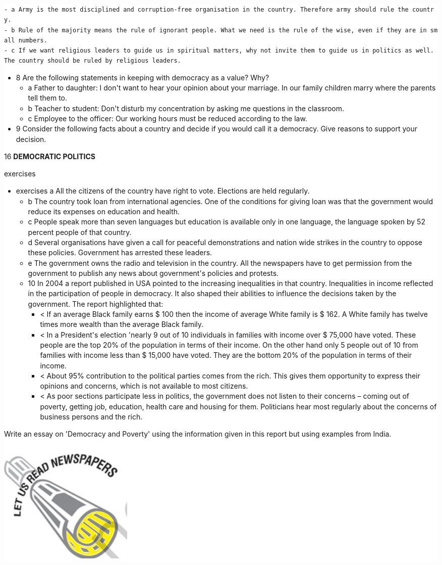 	- a Army is the most disciplined and corruption-free organisation in the country. Therefore army should rule the country.
	- b Rule of the majority means the rule of ignorant people. What we need is the rule of the wise, even if they are in small numbers.
	- c If we want religious leaders to guide us in spiritual matters, why not invite them to guide us in politics as well. The country should be ruled by religious leaders.
- 8 Are the following statements in keeping with democracy as a value? Why?
	- a Father to daughter: I don't want to hear your opinion about your marriage. In our family children marry where the parents tell them to.
	- b Teacher to student: Don't disturb my concentration by asking me questions in the classroom.
	- c Employee to the officer: Our working hours must be reduced according to the law.
- 9 Consider the following facts about a country and decide if you would call it a democracy. Give reasons to support your decision.

16 **DEMOCRATIC POLITICS**

exercises

- exercises a All the citizens of the country have right to vote. Elections are held regularly.
	- b The country took loan from international agencies. One of the conditions for giving loan was that the government would reduce its expenses on education and health.
	- c People speak more than seven languages but education is available only in one language, the language spoken by 52 percent people of that country.
	- d Several organisations have given a call for peaceful demonstrations and nation wide strikes in the country to oppose these policies. Government has arrested these leaders.
	- e The government owns the radio and television in the country. All the newspapers have to get permission from the government to publish any news about government's policies and protests.
	- 10 In 2004 a report published in USA pointed to the increasing inequalities in that country. Inequalities in income reflected in the participation of people in democracy. It also shaped their abilities to influence the decisions taken by the government. The report highlighted that:
		- < If an average Black family earns $ 100 then the income of average White family is $ 162. A White family has twelve times more wealth than the average Black family.
		- < In a President's election 'nearly 9 out of 10 individuals in families with income over $ 75,000 have voted. These people are the top 20% of the population in terms of their income. On the other hand only 5 people out of 10 from families with income less than $ 15,000 have voted. They are the bottom 20% of the population in terms of their income.
		- < About 95% contribution to the political parties comes from the rich. This gives them opportunity to express their opinions and concerns, which is not available to most citizens.
		- < As poor sections participate less in politics, the government does not listen to their concerns – coming out of poverty, getting job, education, health care and housing for them. Politicians hear most regularly about the concerns of business persons and the rich.

Write an essay on 'Democracy and Poverty' using the information given in this report but using examples from India.

![](_page_16_Picture_12.jpeg)
